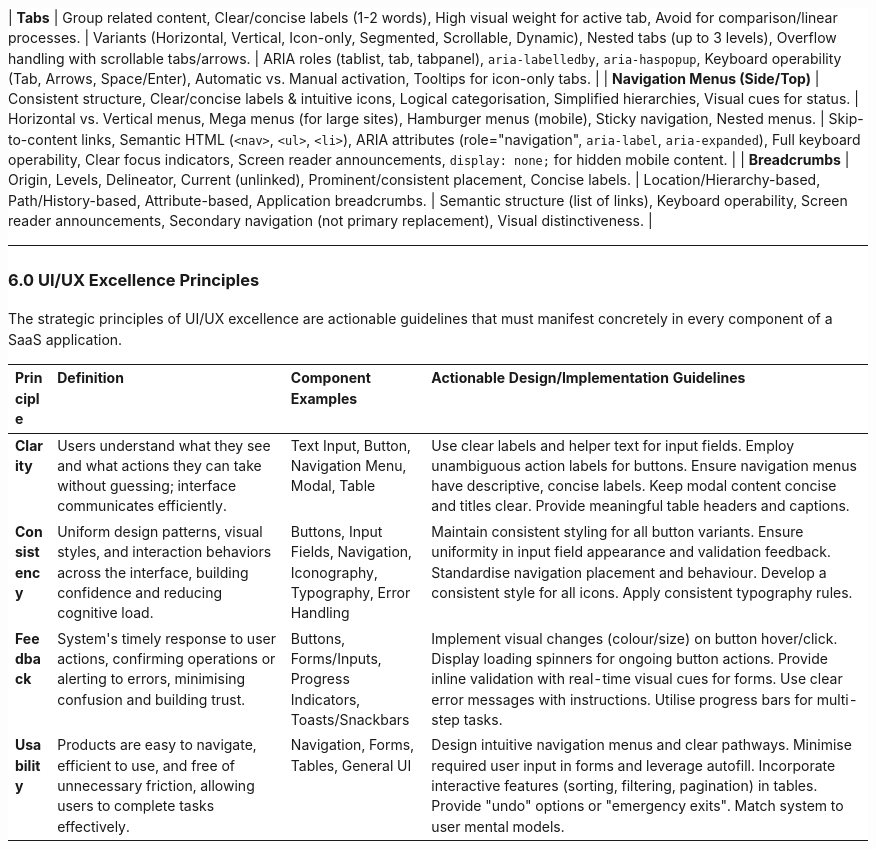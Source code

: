 | **Tabs** | Group related content, Clear/concise labels (1-2 words), High visual weight for active tab, Avoid for comparison/linear processes.                                            | Variants (Horizontal, Vertical, Icon-only, Segmented, Scrollable, Dynamic), Nested tabs (up to 3 levels), Overflow handling with scrollable tabs/arrows.                                                                                                                                                                                                                                      | ARIA roles (tablist, tab, tabpanel), `aria-labelledby`, `aria-haspopup`, Keyboard operability (Tab, Arrows, Space/Enter), Automatic vs. Manual activation, Tooltips for icon-only tabs. |
| **Navigation Menus (Side/Top)** | Consistent structure, Clear/concise labels & intuitive icons, Logical categorisation, Simplified hierarchies, Visual cues for status.                                     | Horizontal vs. Vertical menus, Mega menus (for large sites), Hamburger menus (mobile), Sticky navigation, Nested menus.                                                                                                                                                                                                                                                                     | Skip-to-content links, Semantic HTML (`<nav>`, `<ul>`, `<li>`), ARIA attributes (role="navigation", `aria-label`, `aria-expanded`), Full keyboard operability, Clear focus indicators, Screen reader announcements, `display: none;` for hidden mobile content. |
| **Breadcrumbs** | Origin, Levels, Delineator, Current (unlinked), Prominent/consistent placement, Concise labels.                                                                                 | Location/Hierarchy-based, Path/History-based, Attribute-based, Application breadcrumbs.                                                                                                                                                                                                                                                                                                     | Semantic structure (list of links), Keyboard operability, Screen reader announcements, Secondary navigation (not primary replacement), Visual distinctiveness. |

---

### 6.0 UI/UX Excellence Principles

The strategic principles of UI/UX excellence are actionable guidelines that must manifest concretely in every component of a SaaS application.

| Principle       | Definition                                                                                                                              | Component Examples                                     | Actionable Design/Implementation Guidelines                                                                                                                                                                                                                                                                             |
| :-------------- | :-------------------------------------------------------------------------------------------------------------------------------------- | :----------------------------------------------------- | :---------------------------------------------------------------------------------------------------------------------------------------------------------------------------------------------------------------------------------------------------------------------------------------------------------------------- |
| **Clarity** | Users understand what they see and what actions they can take without guessing; interface communicates efficiently.                       | Text Input, Button, Navigation Menu, Modal, Table      | Use clear labels and helper text for input fields. Employ unambiguous action labels for buttons. Ensure navigation menus have descriptive, concise labels. Keep modal content concise and titles clear. Provide meaningful table headers and captions.                                                                     |
| **Consistency** | Uniform design patterns, visual styles, and interaction behaviors across the interface, building confidence and reducing cognitive load.    | Buttons, Input Fields, Navigation, Iconography, Typography, Error Handling | Maintain consistent styling for all button variants. Ensure uniformity in input field appearance and validation feedback. Standardise navigation placement and behaviour. Develop a consistent style for all icons. Apply consistent typography rules.                                                                     |
| **Feedback** | System's timely response to user actions, confirming operations or alerting to errors, minimising confusion and building trust.           | Buttons, Forms/Inputs, Progress Indicators, Toasts/Snackbars | Implement visual changes (colour/size) on button hover/click. Display loading spinners for ongoing button actions. Provide inline validation with real-time visual cues for forms. Use clear error messages with instructions. Utilise progress bars for multi-step tasks.                                                   |
| **Usability** | Products are easy to navigate, efficient to use, and free of unnecessary friction, allowing users to complete tasks effectively.          | Navigation, Forms, Tables, General UI                  | Design intuitive navigation menus and clear pathways. Minimise required user input in forms and leverage autofill. Incorporate interactive features (sorting, filtering, pagination) in tables. Provide "undo" options or "emergency exits". Match system to user mental models.                                          |